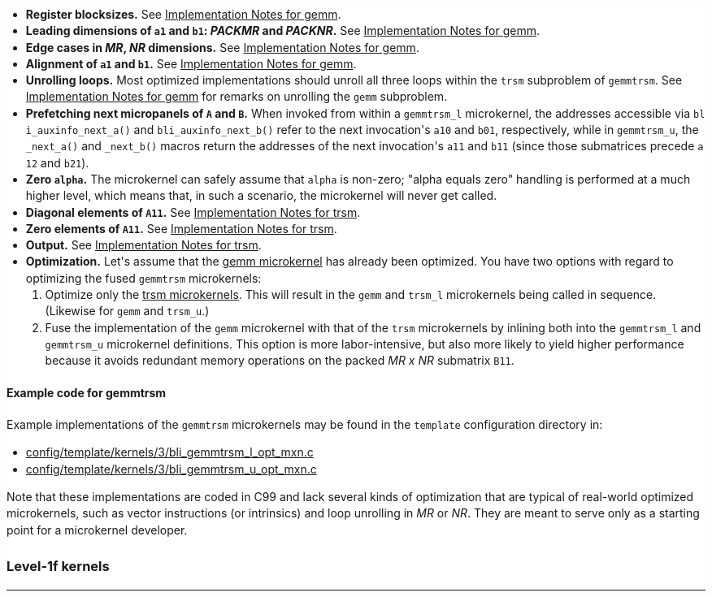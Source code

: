  * **Register blocksizes.** See [Implementation Notes for gemm](KernelsHowTo.md#implementation-notes-for-gemm).
  * **Leading dimensions of `a1` and `b1`: _PACKMR_ and _PACKNR_.** See [Implementation Notes for gemm](KernelsHowTo.md#implementation-notes-for-gemm).
  * **Edge cases in _MR_, _NR_ dimensions.** See [Implementation Notes for gemm](KernelsHowTo.md#implementation-notes-for-gemm).
  * **Alignment of `a1` and `b1`.** See [Implementation Notes for gemm](KernelsHowTo.md#implementation-notes-for-gemm).
  * **Unrolling loops.** Most optimized implementations should unroll all three loops within the `trsm` subproblem of `gemmtrsm`. See [Implementation Notes for gemm](KernelsHowTo.md#implementation-notes-for-gemm) for remarks on unrolling the `gemm` subproblem.
  * **Prefetching next micropanels of `A` and `B`.** When invoked from within a `gemmtrsm_l` microkernel, the addresses accessible via `bli_auxinfo_next_a()` and `bli_auxinfo_next_b()` refer to the next invocation's `a10` and `b01`, respectively, while in `gemmtrsm_u`, the `_next_a()` and `_next_b()` macros return the addresses of the next invocation's `a11` and `b11` (since those submatrices precede `a12` and `b21`).
  * **Zero `alpha`.** The microkernel can safely assume that `alpha` is non-zero; "alpha equals zero" handling is performed at a much higher level, which means that, in such a scenario, the microkernel will never get called.
  * **Diagonal elements of `A11`.** See [Implementation Notes for trsm](KernelsHowTo.md#implementation-notes-for-trsm).
  * **Zero elements of `A11`.** See [Implementation Notes for trsm](KernelsHowTo.md#implementation-notes-for-trsm).
  * **Output.** See [Implementation Notes for trsm](KernelsHowTo.md#implementation-notes-for-trsm).
  * **Optimization.** Let's assume that the [gemm microkernel](KernelsHowTo.md#gemm-microkernel) has already been optimized. You have two options with regard to optimizing the fused `gemmtrsm` microkernels:
    1. Optimize only the [trsm microkernels](KernelsHowTo.md#trsm-microkernels). This will result in the `gemm` and `trsm_l` microkernels being called in sequence. (Likewise for `gemm` and `trsm_u`.)
    1. Fuse the implementation of the `gemm` microkernel with that of the `trsm` microkernels by inlining both into the `gemmtrsm_l` and `gemmtrsm_u` microkernel definitions. This option is more labor-intensive, but also more likely to yield higher performance because it avoids redundant memory operations on the packed _MR x NR_ submatrix `B11`.


#### Example code for gemmtrsm

Example implementations of the `gemmtrsm` microkernels may be found in the `template` configuration directory in:
  * [config/template/kernels/3/bli\_gemmtrsm\_l\_opt\_mxn.c](https://github.com/flame/blis/tree/master/config/template/kernels/3/bli_gemmtrsm_l_opt_mxn.c)
  * [config/template/kernels/3/bli\_gemmtrsm\_u\_opt\_mxn.c](https://github.com/flame/blis/tree/master/config/template/kernels/3/bli_gemmtrsm_u_opt_mxn.c)

Note that these implementations are coded in C99 and lack several kinds of optimization that are typical of real-world optimized microkernels, such as vector instructions (or intrinsics) and loop unrolling in _MR_ or _NR_. They are meant to serve only as a starting point for a microkernel developer.



### Level-1f kernels

---
